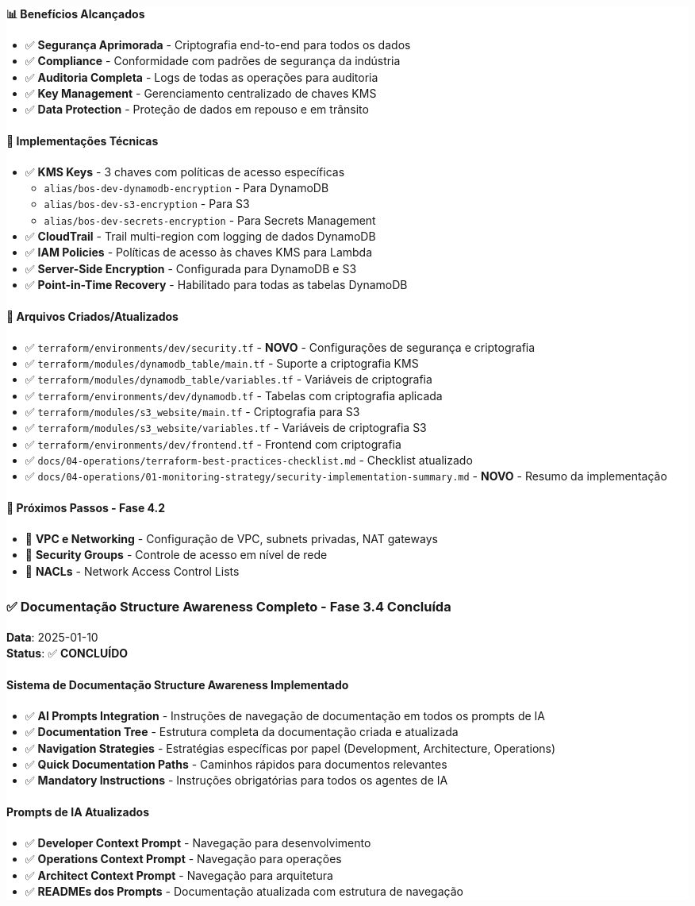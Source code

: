 #### 📊 Benefícios Alcançados
- ✅ **Segurança Aprimorada** - Criptografia end-to-end para todos os dados
- ✅ **Compliance** - Conformidade com padrões de segurança da indústria
- ✅ **Auditoria Completa** - Logs de todas as operações para auditoria
- ✅ **Key Management** - Gerenciamento centralizado de chaves KMS
- ✅ **Data Protection** - Proteção de dados em repouso e em trânsito

#### 🔧 Implementações Técnicas
- ✅ **KMS Keys** - 3 chaves com políticas de acesso específicas
  - `alias/bos-dev-dynamodb-encryption` - Para DynamoDB
  - `alias/bos-dev-s3-encryption` - Para S3
  - `alias/bos-dev-secrets-encryption` - Para Secrets Management
- ✅ **CloudTrail** - Trail multi-region com logging de dados DynamoDB
- ✅ **IAM Policies** - Políticas de acesso às chaves KMS para Lambda
- ✅ **Server-Side Encryption** - Configurada para DynamoDB e S3
- ✅ **Point-in-Time Recovery** - Habilitado para todas as tabelas DynamoDB

#### 📁 Arquivos Criados/Atualizados
- ✅ `terraform/environments/dev/security.tf` - **NOVO** - Configurações de segurança e criptografia
- ✅ `terraform/modules/dynamodb_table/main.tf` - Suporte a criptografia KMS
- ✅ `terraform/modules/dynamodb_table/variables.tf` - Variáveis de criptografia
- ✅ `terraform/environments/dev/dynamodb.tf` - Tabelas com criptografia aplicada
- ✅ `terraform/modules/s3_website/main.tf` - Criptografia para S3
- ✅ `terraform/modules/s3_website/variables.tf` - Variáveis de criptografia S3
- ✅ `terraform/environments/dev/frontend.tf` - Frontend com criptografia
- ✅ `docs/04-operations/terraform-best-practices-checklist.md` - Checklist atualizado
- ✅ `docs/04-operations/01-monitoring-strategy/security-implementation-summary.md` - **NOVO** - Resumo da implementação

#### 🎯 Próximos Passos - Fase 4.2
- 🔄 **VPC e Networking** - Configuração de VPC, subnets privadas, NAT gateways
- 🔄 **Security Groups** - Controle de acesso em nível de rede
- 🔄 **NACLs** - Network Access Control Lists

### ✅ Documentação Structure Awareness Completo - Fase 3.4 Concluída
**Data**: 2025-01-10  
**Status**: ✅ **CONCLUÍDO**

#### Sistema de Documentação Structure Awareness Implementado
- ✅ **AI Prompts Integration** - Instruções de navegação de documentação em todos os prompts de IA
- ✅ **Documentation Tree** - Estrutura completa da documentação criada e atualizada
- ✅ **Navigation Strategies** - Estratégias específicas por papel (Development, Architecture, Operations)
- ✅ **Quick Documentation Paths** - Caminhos rápidos para documentos relevantes
- ✅ **Mandatory Instructions** - Instruções obrigatórias para todos os agentes de IA

#### Prompts de IA Atualizados
- ✅ **Developer Context Prompt** - Navegação para desenvolvimento
- ✅ **Operations Context Prompt** - Navegação para operações
- ✅ **Architect Context Prompt** - Navegação para arquitetura
- ✅ **READMEs dos Prompts** - Documentação atualizada com estrutura de navegação
